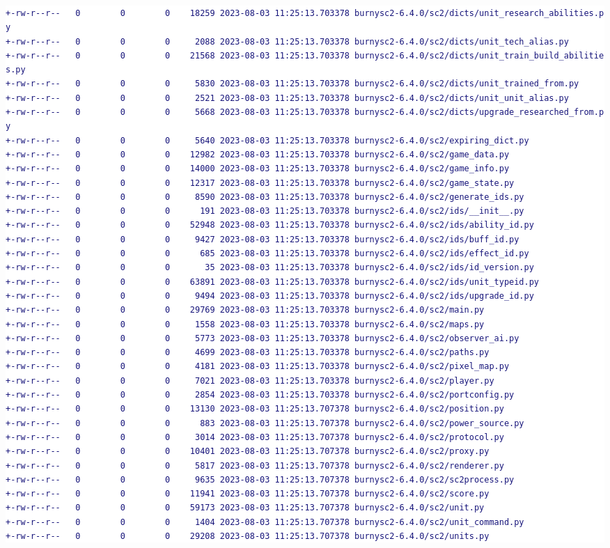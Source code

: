 ```diff
+-rw-r--r--   0        0        0    18259 2023-08-03 11:25:13.703378 burnysc2-6.4.0/sc2/dicts/unit_research_abilities.py
+-rw-r--r--   0        0        0     2088 2023-08-03 11:25:13.703378 burnysc2-6.4.0/sc2/dicts/unit_tech_alias.py
+-rw-r--r--   0        0        0    21568 2023-08-03 11:25:13.703378 burnysc2-6.4.0/sc2/dicts/unit_train_build_abilities.py
+-rw-r--r--   0        0        0     5830 2023-08-03 11:25:13.703378 burnysc2-6.4.0/sc2/dicts/unit_trained_from.py
+-rw-r--r--   0        0        0     2521 2023-08-03 11:25:13.703378 burnysc2-6.4.0/sc2/dicts/unit_unit_alias.py
+-rw-r--r--   0        0        0     5668 2023-08-03 11:25:13.703378 burnysc2-6.4.0/sc2/dicts/upgrade_researched_from.py
+-rw-r--r--   0        0        0     5640 2023-08-03 11:25:13.703378 burnysc2-6.4.0/sc2/expiring_dict.py
+-rw-r--r--   0        0        0    12982 2023-08-03 11:25:13.703378 burnysc2-6.4.0/sc2/game_data.py
+-rw-r--r--   0        0        0    14000 2023-08-03 11:25:13.703378 burnysc2-6.4.0/sc2/game_info.py
+-rw-r--r--   0        0        0    12317 2023-08-03 11:25:13.703378 burnysc2-6.4.0/sc2/game_state.py
+-rw-r--r--   0        0        0     8590 2023-08-03 11:25:13.703378 burnysc2-6.4.0/sc2/generate_ids.py
+-rw-r--r--   0        0        0      191 2023-08-03 11:25:13.703378 burnysc2-6.4.0/sc2/ids/__init__.py
+-rw-r--r--   0        0        0    52948 2023-08-03 11:25:13.703378 burnysc2-6.4.0/sc2/ids/ability_id.py
+-rw-r--r--   0        0        0     9427 2023-08-03 11:25:13.703378 burnysc2-6.4.0/sc2/ids/buff_id.py
+-rw-r--r--   0        0        0      685 2023-08-03 11:25:13.703378 burnysc2-6.4.0/sc2/ids/effect_id.py
+-rw-r--r--   0        0        0       35 2023-08-03 11:25:13.703378 burnysc2-6.4.0/sc2/ids/id_version.py
+-rw-r--r--   0        0        0    63891 2023-08-03 11:25:13.703378 burnysc2-6.4.0/sc2/ids/unit_typeid.py
+-rw-r--r--   0        0        0     9494 2023-08-03 11:25:13.703378 burnysc2-6.4.0/sc2/ids/upgrade_id.py
+-rw-r--r--   0        0        0    29769 2023-08-03 11:25:13.703378 burnysc2-6.4.0/sc2/main.py
+-rw-r--r--   0        0        0     1558 2023-08-03 11:25:13.703378 burnysc2-6.4.0/sc2/maps.py
+-rw-r--r--   0        0        0     5773 2023-08-03 11:25:13.703378 burnysc2-6.4.0/sc2/observer_ai.py
+-rw-r--r--   0        0        0     4699 2023-08-03 11:25:13.703378 burnysc2-6.4.0/sc2/paths.py
+-rw-r--r--   0        0        0     4181 2023-08-03 11:25:13.703378 burnysc2-6.4.0/sc2/pixel_map.py
+-rw-r--r--   0        0        0     7021 2023-08-03 11:25:13.703378 burnysc2-6.4.0/sc2/player.py
+-rw-r--r--   0        0        0     2854 2023-08-03 11:25:13.703378 burnysc2-6.4.0/sc2/portconfig.py
+-rw-r--r--   0        0        0    13130 2023-08-03 11:25:13.707378 burnysc2-6.4.0/sc2/position.py
+-rw-r--r--   0        0        0      883 2023-08-03 11:25:13.707378 burnysc2-6.4.0/sc2/power_source.py
+-rw-r--r--   0        0        0     3014 2023-08-03 11:25:13.707378 burnysc2-6.4.0/sc2/protocol.py
+-rw-r--r--   0        0        0    10401 2023-08-03 11:25:13.707378 burnysc2-6.4.0/sc2/proxy.py
+-rw-r--r--   0        0        0     5817 2023-08-03 11:25:13.707378 burnysc2-6.4.0/sc2/renderer.py
+-rw-r--r--   0        0        0     9635 2023-08-03 11:25:13.707378 burnysc2-6.4.0/sc2/sc2process.py
+-rw-r--r--   0        0        0    11941 2023-08-03 11:25:13.707378 burnysc2-6.4.0/sc2/score.py
+-rw-r--r--   0        0        0    59173 2023-08-03 11:25:13.707378 burnysc2-6.4.0/sc2/unit.py
+-rw-r--r--   0        0        0     1404 2023-08-03 11:25:13.707378 burnysc2-6.4.0/sc2/unit_command.py
+-rw-r--r--   0        0        0    29208 2023-08-03 11:25:13.707378 burnysc2-6.4.0/sc2/units.py
```